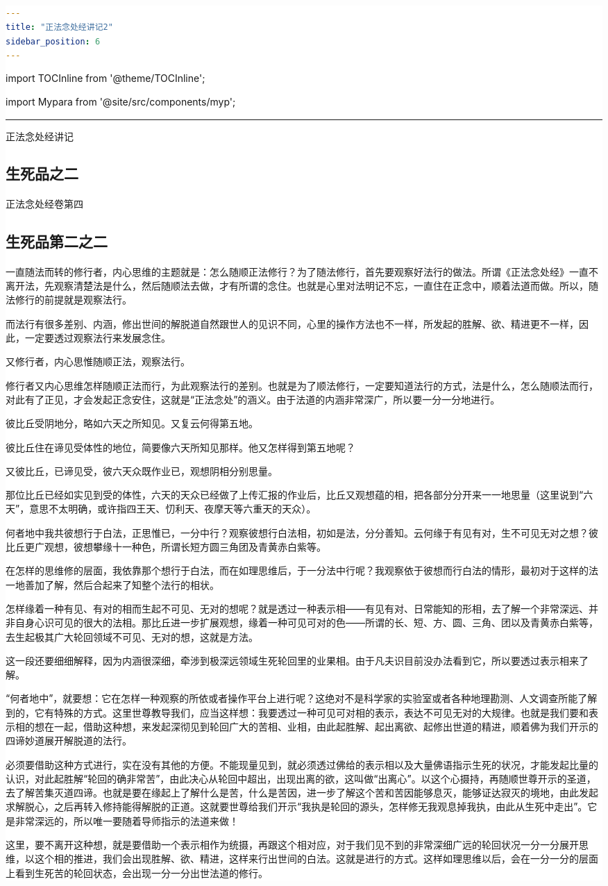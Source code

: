 ```yaml
---
title: "正法念处经讲记2"
sidebar_position: 6
---
```

import TOCInline from '@theme/TOCInline';

<TOCInline toc={toc} maxHeadingLevel='6' />

import Mypara from '@site/src/components/myp';

<Mypara />

---

正法念处经讲记

## 生死品之二

正法念处经卷第四

## 生死品第二之二

一直随法而转的修行者，内心思维的主题就是：怎么随顺正法修行？为了随法修行，首先要观察好法行的做法。所谓《正法念处经》一直不离开法，先观察清楚法是什么，然后随顺法去做，才有所谓的念住。也就是心里对法明记不忘，一直住在正念中，顺着法道而做。所以，随法修行的前提就是观察法行。

而法行有很多差别、内涵，修出世间的解脱道自然跟世人的见识不同，心里的操作方法也不一样，所发起的胜解、欲、精进更不一样，因此，一定要透过观察法行来发展念住。

又修行者，内心思惟随顺正法，观察法行。

修行者又内心思维怎样随顺正法而行，为此观察法行的差别。也就是为了顺法修行，一定要知道法行的方式，法是什么，怎么随顺法而行，对此有了正见，才会发起正念安住，这就是“正法念处”的涵义。由于法道的内涵非常深广，所以要一分一分地进行。

彼比丘受阴地分，略如六天之所知见。又复云何得第五地。

彼比丘住在谛见受体性的地位，简要像六天所知见那样。他又怎样得到第五地呢？

又彼比丘，已谛见受，彼六天众既作业已，观想阴相分别思量。

那位比丘已经如实见到受的体性，六天的天众已经做了上传汇报的作业后，比丘又观想蕴的相，把各部分分开来一一地思量（这里说到“六天”，意思不太明确，或许指四王天、忉利天、夜摩天等六重天的天众）。

何者地中我共彼想行于白法，正思惟已，一分中行？观察彼想行白法相，初如是法，分分善知。云何缘于有见有对，生不可见无对之想？彼比丘更广观想，彼想攀缘十一种色，所谓长短方圆三角团及青黄赤白紫等。

在怎样的思维修的层面，我依靠那个想行于白法，而在如理思维后，于一分法中行呢？我观察依于彼想而行白法的情形，最初对于这样的法一地善加了解，然后合起来了知整个法行的相状。

怎样缘着一种有见、有对的相而生起不可见、无对的想呢？就是透过一种表示相——有见有对、日常能知的形相，去了解一个非常深远、并非自身心识可见的很大的法相。那比丘进一步扩展观想，缘着一种可见可对的色——所谓的长、短、方、圆、三角、团以及青黄赤白紫等，去生起极其广大轮回领域不可见、无对的想，这就是方法。

这一段还要细细解释，因为内涵很深细，牵涉到极深远领域生死轮回里的业果相。由于凡夫识目前没办法看到它，所以要透过表示相来了解。

“何者地中”，就要想：它在怎样一种观察的所依或者操作平台上进行呢？这绝对不是科学家的实验室或者各种地理勘测、人文调查所能了解到的，它有特殊的方式。这里世尊教导我们，应当这样想：我要透过一种可见可对相的表示，表达不可见无对的大规律。也就是我们要和表示相的想在一起，借助这种想，来发起深彻见到轮回广大的苦相、业相，由此起胜解、起出离欲、起修出世道的精进，顺着佛为我们开示的四谛妙道展开解脱道的法行。

必须要借助这种方式进行，实在没有其他的方便。不能现量见到，就必须透过佛给的表示相以及大量佛语指示生死的状况，才能发起比量的认识，对此起胜解“轮回的确非常苦”，由此决心从轮回中超出，出现出离的欲，这叫做“出离心”。以这个心摄持，再随顺世尊开示的圣道，去了解苦集灭道四谛。也就是要在缘起上了解什么是苦，什么是苦因，进一步了解这个苦和苦因能够息灭，能够证达寂灭的境地，由此发起求解脱心，之后再转入修持能得解脱的正道。这就要世尊给我们开示“我执是轮回的源头，怎样修无我观息掉我执，由此从生死中走出”。它是非常深远的，所以唯一要随着导师指示的法道来做！

这里，要不离开这种想，就是要借助一个表示相作为统摄，再跟这个相对应，对于我们见不到的非常深细广远的轮回状况一分一分展开思维，以这个相的推进，我们会出现胜解、欲、精进，这样来行出世间的白法。这就是进行的方式。这样如理思维以后，会在一分一分的层面上看到生死苦的轮回状态，会出现一分一分出世法道的修行。
